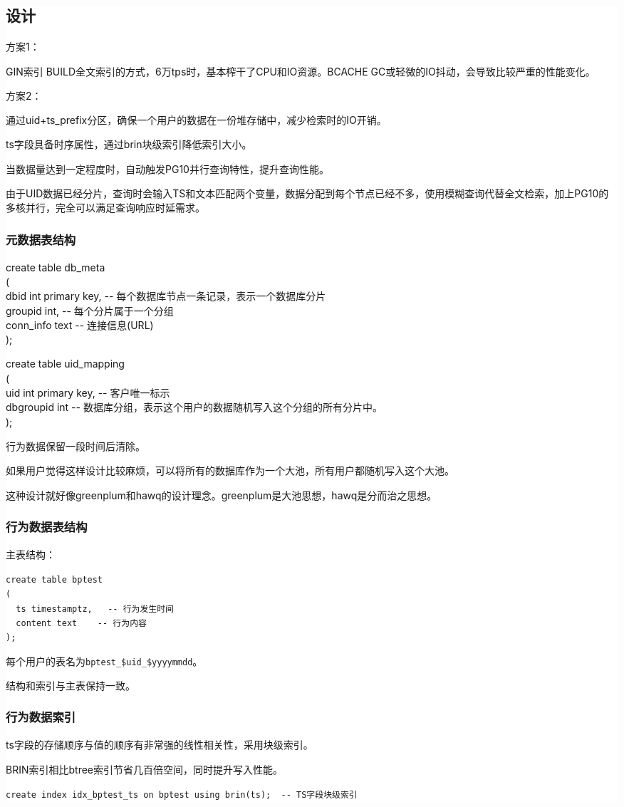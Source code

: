 ## 设计  
方案1：  
  
GIN索引 BUILD全文索引的方式，6万tps时，基本榨干了CPU和IO资源。BCACHE GC或轻微的IO抖动，会导致比较严重的性能变化。  
    
方案2：  
  
通过uid+ts_prefix分区，确保一个用户的数据在一份堆存储中，减少检索时的IO开销。  
  
ts字段具备时序属性，通过brin块级索引降低索引大小。  
  
当数据量达到一定程度时，自动触发PG10并行查询特性，提升查询性能。  
  
由于UID数据已经分片，查询时会输入TS和文本匹配两个变量，数据分配到每个节点已经不多，使用模糊查询代替全文检索，加上PG10的多核并行，完全可以满足查询响应时延需求。  
  
### 元数据表结构  
create table db_meta   
(  
  dbid int primary key,  -- 每个数据库节点一条记录，表示一个数据库分片  
  groupid int,           -- 每个分片属于一个分组  
  conn_info text         -- 连接信息(URL)  
);  
  
create table uid_mapping  
(  
  uid int primary key,  -- 客户唯一标示  
  dbgroupid int         -- 数据库分组，表示这个用户的数据随机写入这个分组的所有分片中。  
);  
  
行为数据保留一段时间后清除。  
  
如果用户觉得这样设计比较麻烦，可以将所有的数据库作为一个大池，所有用户都随机写入这个大池。  
  
这种设计就好像greenplum和hawq的设计理念。greenplum是大池思想，hawq是分而治之思想。  
  
### 行为数据表结构  
  
主表结构：  
  
```  
create table bptest  
(  
  ts timestamptz,   -- 行为发生时间  
  content text    -- 行为内容  
);        
```  
  
每个用户的表名为```bptest_$uid_$yyyymmdd```。  
  
结构和索引与主表保持一致。  
  
### 行为数据索引  
ts字段的存储顺序与值的顺序有非常强的线性相关性，采用块级索引。  
  
BRIN索引相比btree索引节省几百倍空间，同时提升写入性能。  
  
```  
create index idx_bptest_ts on bptest using brin(ts);  -- TS字段块级索引  
```  
  